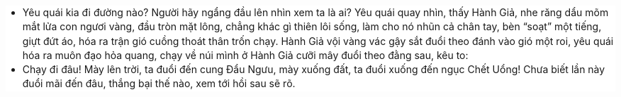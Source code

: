 - Yêu quái kia đi đường nào? Người hãy ngẩng đầu lên nhìn xem ta là ai?
Yêu quái quay nhìn, thấy Hành Giả, nhe răng dẩu mõm mắt lửa con ngươi vàng, đầu tròn mặt lông, chẳng khác gì thiên lôi sống, làm cho nó nhũn cả chân tay, bèn “soạt” một tiếng, giựt đứt áo, hóa ra trận gió cuồng thoát thân trốn chạy. Hành Giả vội vàng vác gậy sắt đuổi theo đánh vào gió một roi, yêu quái hóa ra muôn đạo hỏa quang, chạy về núi mình ở Hành Giả cưỡi mây đuổi theo đằng sau, kêu to:
- Chạy đi đâu! Mày lên trời, ta đuổi đến cung Đẩu Ngưu, mày xuống đất, ta đuổi xuống đến ngục Chết Uổng!
Chưa biết lần này đuổi mãi đến đâu, thắng bại thế nào, xem tới hồi sau sẽ rõ.